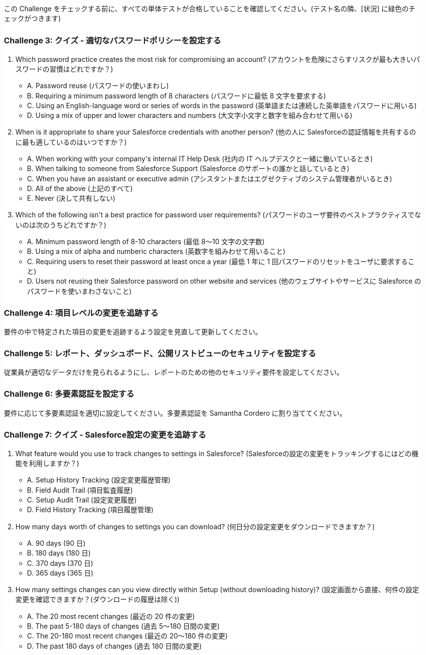 この Challenge をチェックする前に、すべての単体テストが合格していることを確認してください。(テスト名の隣、[状況] に緑色のチェックがつきます)

### Challenge 3: クイズ - 適切なパスワードポリシーを設定する
1. Which password practice creates the most risk for compromising an account? (アカウントを危険にさらすリスクが最も大きいパスワードの習慣はどれですか？)
    - A. Password reuse (パスワードの使いまわし)
    - B. Requiring a minimum password length of 8 characters (パスワードに最低 8 文字を要求する)
    - C. Using an English-language word or series of words in the password (英単語または連続した英単語をパスワードに用いる)
    - D. Using a mix of upper and lower characters and numbers (大文字小文字と数字を組み合わせて用いる)

2. When is it appropriate to share your Salesforce credentials with another person? (他の人に Salesforceの認証情報を共有するのに最も適しているのはいつですか？)
    - A. When working with your company's internal IT Help Desk (社内の IT ヘルプデスクと一緒に働いているとき)
    - B. When talking to someone from Salesforce Support (Salesforce のサポートの誰かと話しているとき)
    - C. When you have an assistant or executive admin (アシスタントまたはエグゼクティブのシステム管理者がいるとき)
    - D. All of the above (上記のすべて)
    - E. Never (決して共有しない)

3. Which of the following isn't a best practice for password user requirements? (パスワードのユーザ要件のベストプラクティスでないのは次のうちどれですか？)
    - A. Minimum password length of 8-10 characters (最低 8～10 文字の文字数)
    - B. Using a mix of alpha and numberic characters (英数字を組みわせて用いること)
    - C. Requiring users to reset their password at least once a year (最低 1 年に 1 回パスワードのリセットをユーザに要求すること)
    - D. Users not reusing their Salesforce password on other website and services (他のウェブサイトやサービスに Salesforce のパスワードを使いまわさないこと)

### Challenge 4: 項目レベルの変更を追跡する
要件の中で特定された項目の変更を追跡するよう設定を見直して更新してください。

### Challenge 5: レポート、ダッシュボード、公開リストビューのセキュリティを設定する
従業員が適切なデータだけを見られるようにし、レポートのための他のセキュリティ要件を設定してください。

### Challenge 6: 多要素認証を設定する
要件に応じて多要素認証を適切に設定してください。多要素認証を Samantha Cordero に割り当ててください。

### Challenge 7: クイズ - Salesforce設定の変更を追跡する
1. What feature would you use to track changes to settings in Salesforce? (Salesforceの設定の変更をトラッキングするにはどの機能を利用しますか？)
    - A. Setup History Tracking (設定変更履歴管理)
    - B. Field Audit Trail (項目監査履歴)
    - C. Setup Audit Trail (設定変更履歴)
    - D. Field History Tracking (項目履歴管理)

2. How many days worth of changes to settings you can download? (何日分の設定変更をダウンロードできますか？)
    - A. 90 days (90 日)
    - B. 180 days (180 日)
    - C. 370 days (370 日)
    - D. 365 days (365 日)

3. How many settings changes can you view directly within Setup (without downloading history)? (設定画面から直接、何件の設定変更を確認できますか？(ダウンロードの履歴は除く))
    - A. The 20 most recent changes (最近の 20 件の変更)
    - B. The past 5-180 days of changes (過去 5～180 日間の変更)
    - C. The 20-180 most recent changes (最近の 20～180 件の変更)
    - D. The past 180 days of changes (過去 180 日間の変更)
